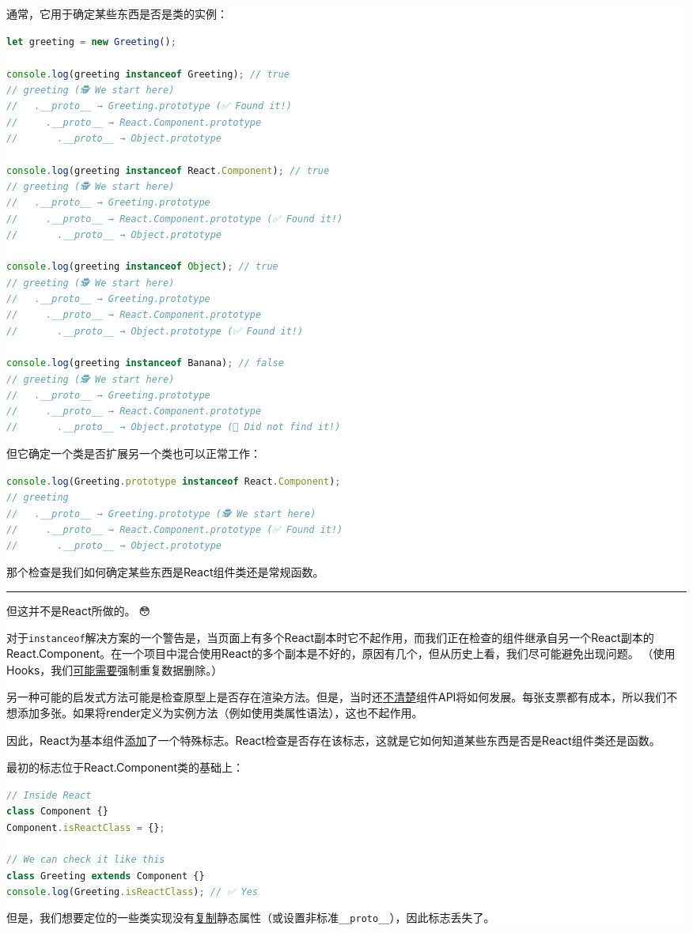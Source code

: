 通常，它用于确定某些东西是否是类的实例：
```js
let greeting = new Greeting();

console.log(greeting instanceof Greeting); // true
// greeting (🕵️‍ We start here)
//   .__proto__ → Greeting.prototype (✅ Found it!)
//     .__proto__ → React.Component.prototype 
//       .__proto__ → Object.prototype

console.log(greeting instanceof React.Component); // true
// greeting (🕵️‍ We start here)
//   .__proto__ → Greeting.prototype
//     .__proto__ → React.Component.prototype (✅ Found it!)
//       .__proto__ → Object.prototype

console.log(greeting instanceof Object); // true
// greeting (🕵️‍ We start here)
//   .__proto__ → Greeting.prototype
//     .__proto__ → React.Component.prototype
//       .__proto__ → Object.prototype (✅ Found it!)

console.log(greeting instanceof Banana); // false
// greeting (🕵️‍ We start here)
//   .__proto__ → Greeting.prototype
//     .__proto__ → React.Component.prototype 
//       .__proto__ → Object.prototype (🙅‍ Did not find it!)
```

但它确定一个类是否扩展另一个类也可以正常工作：
```js
console.log(Greeting.prototype instanceof React.Component);
// greeting
//   .__proto__ → Greeting.prototype (🕵️‍ We start here)
//     .__proto__ → React.Component.prototype (✅ Found it!)
//       .__proto__ → Object.prototype
```

那个检查是我们如何确定某些东西是React组件类还是常规函数。
***

但这并不是React所做的。 😳

对于`instanceof`解决方案的一个警告是，当页面上有多个React副本时它不起作用，而我们正在检查的组件继承自另一个React副本的React.Component。在一个项目中混合使用React的多个副本是不好的，原因有几个，但从历史上看，我们尽可能避免出现问题。 （使用Hooks，我们[可能需要](https://github.com/facebook/react/issues/13991)强制重复数据删除。）

另一种可能的启发式方法可能是检查原型上是否存在渲染方法。但是，当时还[不清楚](https://github.com/facebook/react/issues/4599#issuecomment-129714112)组件API将如何发展。每张支票都有成本，所以我们不想添加多张。如果将render定义为实例方法（例如使用类属性语法），这也不起作用。

因此，React为基本组件[添加](https://github.com/facebook/react/pull/4663)了一个特殊标志。React检查是否存在该标志，这就是它如何知道某些东西是否是React组件类还是函数。

最初的标志位于React.Component类的基础上：
```js
// Inside React
class Component {}
Component.isReactClass = {};

// We can check it like this
class Greeting extends Component {}
console.log(Greeting.isReactClass); // ✅ Yes
```
但是，我们想要定位的一些类实现没有[复制](https://github.com/scala-js/scala-js/issues/1900)静态属性（或设置非标准`__proto__`），因此标志丢失了。
